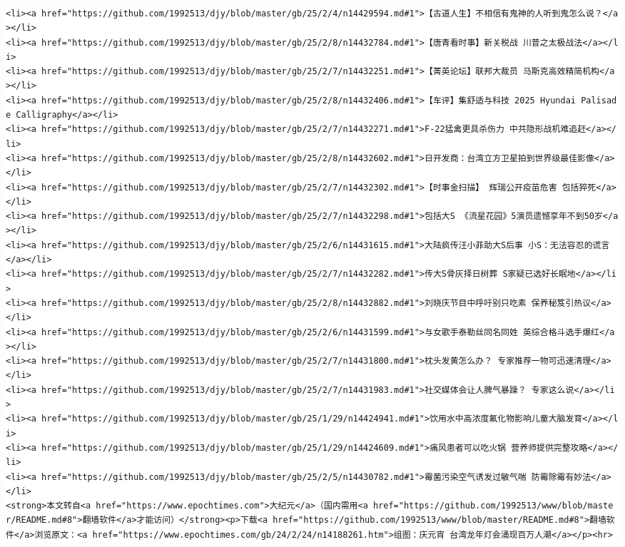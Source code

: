 ```
<li><a href="https://github.com/1992513/djy/blob/master/gb/25/2/4/n14429594.md#1">【古道人生】不相信有鬼神的人听到鬼怎么说？</a></li>
<li><a href="https://github.com/1992513/djy/blob/master/gb/25/2/8/n14432784.md#1">【唐青看时事】新关税战 川普之太极战法</a></li>
<li><a href="https://github.com/1992513/djy/blob/master/gb/25/2/7/n14432251.md#1">【菁英论坛】联邦大裁员 马斯克高效精简机构</a></li>
<li><a href="https://github.com/1992513/djy/blob/master/gb/25/2/8/n14432406.md#1">【车评】集舒适与科技 2025 Hyundai Palisade Calligraphy</a></li>
<li><a href="https://github.com/1992513/djy/blob/master/gb/25/2/7/n14432271.md#1">F-22猛禽更具杀伤力 中共隐形战机难追赶</a></li>
<li><a href="https://github.com/1992513/djy/blob/master/gb/25/2/8/n14432602.md#1">日开发商：台湾立方卫星拍到世界级最佳影像</a></li>
<li><a href="https://github.com/1992513/djy/blob/master/gb/25/2/7/n14432302.md#1">【时事金扫描】 辉瑞公开疫苗危害 包括猝死</a></li>
<li><a href="https://github.com/1992513/djy/blob/master/gb/25/2/7/n14432298.md#1">包括大S 《流星花园》5演员遗憾享年不到50岁</a></li>
<li><a href="https://github.com/1992513/djy/blob/master/gb/25/2/6/n14431615.md#1">大陆疯传汪小菲助大S后事 小S：无法容忍的谎言</a></li>
<li><a href="https://github.com/1992513/djy/blob/master/gb/25/2/7/n14432282.md#1">传大S骨灰择日树葬 S家疑已选好长眠地</a></li>
<li><a href="https://github.com/1992513/djy/blob/master/gb/25/2/8/n14432882.md#1">刘晓庆节目中呼吁别只吃素 保养秘笈引热议</a></li>
<li><a href="https://github.com/1992513/djy/blob/master/gb/25/2/6/n14431599.md#1">与女歌手泰勒丝同名同姓 英综合格斗选手爆红</a></li>
<li><a href="https://github.com/1992513/djy/blob/master/gb/25/2/7/n14431800.md#1">枕头发黄怎么办？ 专家推荐一物可迅速清理</a></li>
<li><a href="https://github.com/1992513/djy/blob/master/gb/25/2/7/n14431983.md#1">社交媒体会让人脾气暴躁？ 专家这么说</a></li>
<li><a href="https://github.com/1992513/djy/blob/master/gb/25/1/29/n14424941.md#1">饮用水中高浓度氟化物影响儿童大脑发育</a></li>
<li><a href="https://github.com/1992513/djy/blob/master/gb/25/1/29/n14424609.md#1">痛风患者可以吃火锅 营养师提供完整攻略</a></li>
<li><a href="https://github.com/1992513/djy/blob/master/gb/25/2/5/n14430782.md#1">霉菌污染空气诱发过敏气喘 防霉除霉有妙法</a></li>
<strong>本文转自<a href="https://www.epochtimes.com">大纪元</a>（国内需用<a href="https://github.com/1992513/www/blob/master/README.md#8">翻墙软件</a>才能访问）</strong><p>下载<a href="https://github.com/1992513/www/blob/master/README.md#8">翻墙软件</a>浏览原文：<a href="https://www.epochtimes.com/gb/24/2/24/n14188261.htm">组图：庆元宵 台湾龙年灯会涌现百万人潮</a></p><hr>
```
